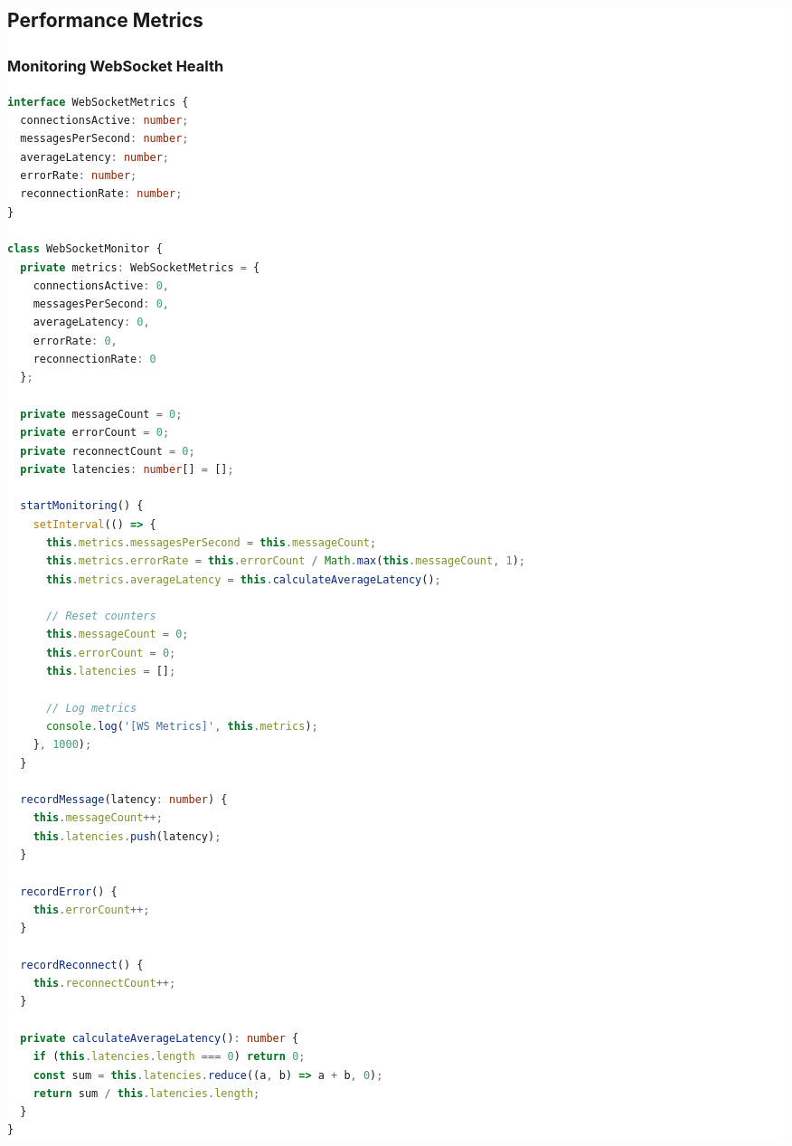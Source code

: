 ## Performance Metrics

### Monitoring WebSocket Health
```typescript
interface WebSocketMetrics {
  connectionsActive: number;
  messagesPerSecond: number;
  averageLatency: number;
  errorRate: number;
  reconnectionRate: number;
}

class WebSocketMonitor {
  private metrics: WebSocketMetrics = {
    connectionsActive: 0,
    messagesPerSecond: 0,
    averageLatency: 0,
    errorRate: 0,
    reconnectionRate: 0
  };
  
  private messageCount = 0;
  private errorCount = 0;
  private reconnectCount = 0;
  private latencies: number[] = [];
  
  startMonitoring() {
    setInterval(() => {
      this.metrics.messagesPerSecond = this.messageCount;
      this.metrics.errorRate = this.errorCount / Math.max(this.messageCount, 1);
      this.metrics.averageLatency = this.calculateAverageLatency();
      
      // Reset counters
      this.messageCount = 0;
      this.errorCount = 0;
      this.latencies = [];
      
      // Log metrics
      console.log('[WS Metrics]', this.metrics);
    }, 1000);
  }
  
  recordMessage(latency: number) {
    this.messageCount++;
    this.latencies.push(latency);
  }
  
  recordError() {
    this.errorCount++;
  }
  
  recordReconnect() {
    this.reconnectCount++;
  }
  
  private calculateAverageLatency(): number {
    if (this.latencies.length === 0) return 0;
    const sum = this.latencies.reduce((a, b) => a + b, 0);
    return sum / this.latencies.length;
  }
}
```

